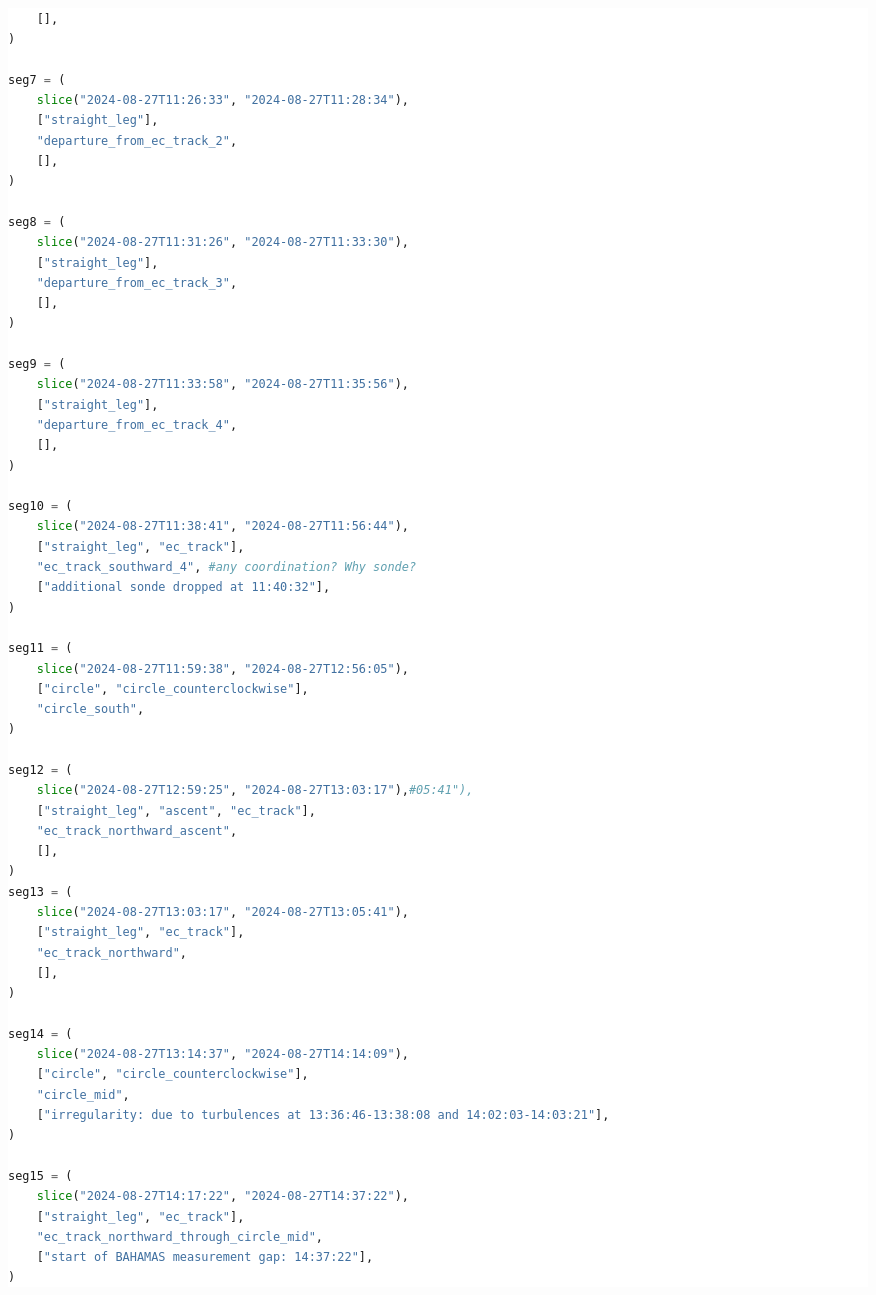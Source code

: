```python
    [],
)

seg7 = (
    slice("2024-08-27T11:26:33", "2024-08-27T11:28:34"),
    ["straight_leg"],
    "departure_from_ec_track_2",
    [],
)

seg8 = (
    slice("2024-08-27T11:31:26", "2024-08-27T11:33:30"),
    ["straight_leg"],
    "departure_from_ec_track_3",
    [],
)

seg9 = (
    slice("2024-08-27T11:33:58", "2024-08-27T11:35:56"),
    ["straight_leg"],
    "departure_from_ec_track_4",
    [],
)

seg10 = (
    slice("2024-08-27T11:38:41", "2024-08-27T11:56:44"),
    ["straight_leg", "ec_track"],
    "ec_track_southward_4", #any coordination? Why sonde?
    ["additional sonde dropped at 11:40:32"],
)

seg11 = (
    slice("2024-08-27T11:59:38", "2024-08-27T12:56:05"),
    ["circle", "circle_counterclockwise"],
    "circle_south",
)

seg12 = (
    slice("2024-08-27T12:59:25", "2024-08-27T13:03:17"),#05:41"),
    ["straight_leg", "ascent", "ec_track"],
    "ec_track_northward_ascent",
    [],
)
seg13 = (
    slice("2024-08-27T13:03:17", "2024-08-27T13:05:41"),
    ["straight_leg", "ec_track"],
    "ec_track_northward",
    [],
)

seg14 = (
    slice("2024-08-27T13:14:37", "2024-08-27T14:14:09"),
    ["circle", "circle_counterclockwise"],
    "circle_mid",
    ["irregularity: due to turbulences at 13:36:46-13:38:08 and 14:02:03-14:03:21"],
)

seg15 = (
    slice("2024-08-27T14:17:22", "2024-08-27T14:37:22"),
    ["straight_leg", "ec_track"],
    "ec_track_northward_through_circle_mid",
    ["start of BAHAMAS measurement gap: 14:37:22"],
)
```